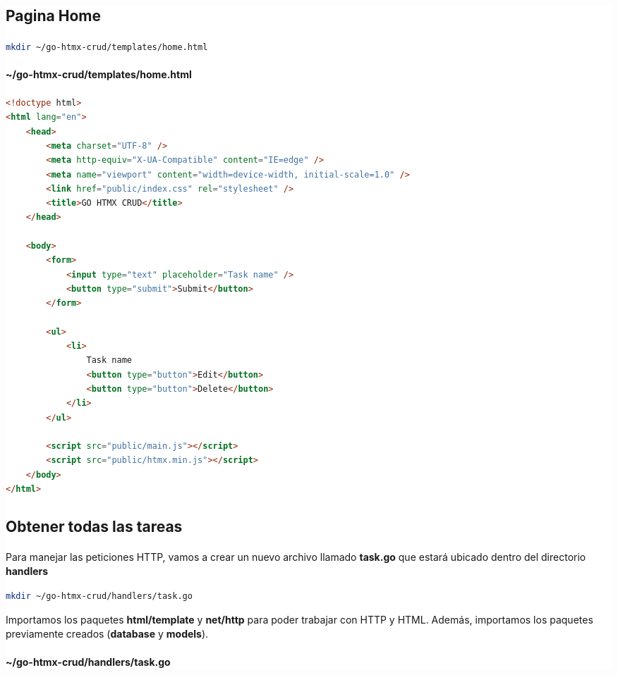 ## Pagina Home

```bash
mkdir ~/go-htmx-crud/templates/home.html
```

#### ~/go-htmx-crud/templates/home.html

```html
<!doctype html>
<html lang="en">
    <head>
        <meta charset="UTF-8" />
        <meta http-equiv="X-UA-Compatible" content="IE=edge" />
        <meta name="viewport" content="width=device-width, initial-scale=1.0" />
        <link href="public/index.css" rel="stylesheet" />
        <title>GO HTMX CRUD</title>
    </head>

    <body>
        <form>
            <input type="text" placeholder="Task name" />
            <button type="submit">Submit</button>
        </form>

        <ul>
            <li>
                Task name
                <button type="button">Edit</button>
                <button type="button">Delete</button>
            </li>
        </ul>

        <script src="public/main.js"></script>
        <script src="public/htmx.min.js"></script>
    </body>
</html>
```

## Obtener todas las tareas

Para manejar las peticiones HTTP, vamos a crear un nuevo archivo llamado **task.go** que estará ubicado
dentro del directorio **handlers**

```bash
mkdir ~/go-htmx-crud/handlers/task.go
```

Importamos los paquetes **html/template** y **net/http** para poder trabajar con HTTP y HTML.
Además, importamos los paquetes previamente creados (**database** y **models**).

#### ~/go-htmx-crud/handlers/task.go
